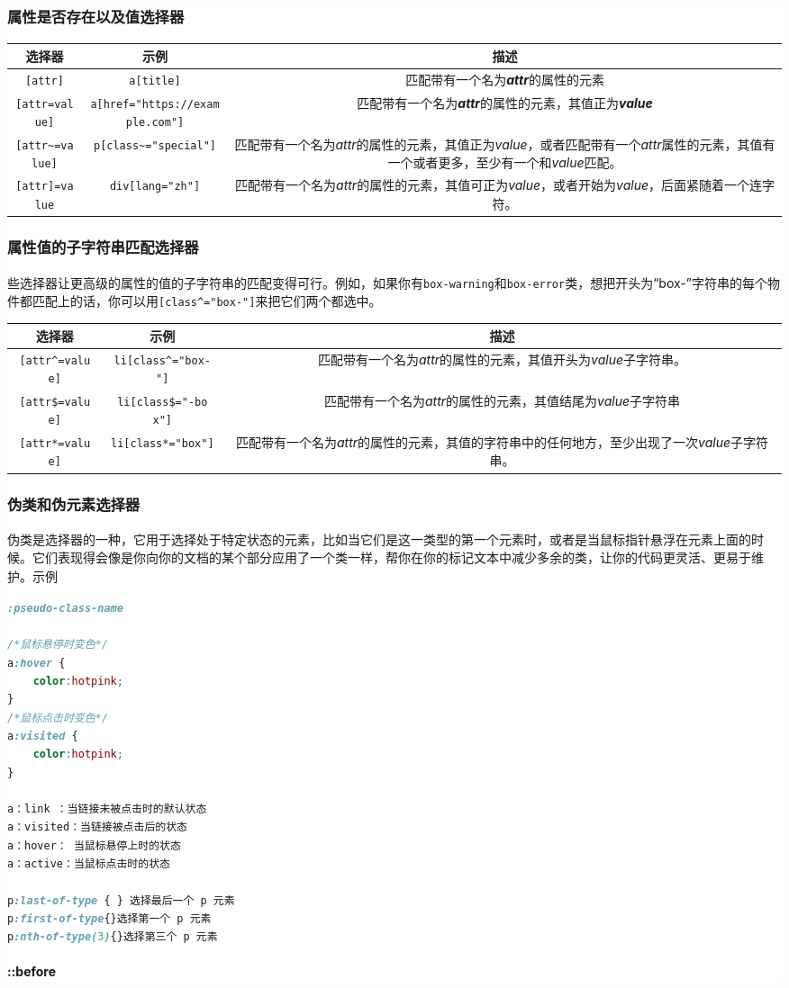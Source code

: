 ### 属性是否存在以及值选择器

|     选择器      |              示例               |                             描述                             |
| :-------------: | :-----------------------------: | :----------------------------------------------------------: |
|    `[attr]`     |           `a[title]`            |            匹配带有一个名为***attr***的属性的元素            |
| `[attr=value]`  | `a[href="https://example.com"]` | 匹配带有一个名为***attr***的属性的元素，其值正为***value***  |
| `[attr~=value]` |      `p[class~="special"]`      | 匹配带有一个名为*attr*的属性的元素，其值正为*value*，或者匹配带有一个*attr*属性的元素，其值有一个或者更多，至少有一个和*value*匹配。 |
| `[attr]=value`  |        `div[lang="zh"]`         | 匹配带有一个名为*attr*的属性的元素，其值可正为*value*，或者开始为*value*，后面紧随着一个连字符。 |

### 属性值的子字符串匹配选择器

些选择器让更高级的属性的值的子字符串的匹配变得可行。例如，如果你有`box-warning`和`box-error`类，想把开头为“box-”字符串的每个物件都匹配上的话，你可以用`[class^="box-"]`来把它们两个都选中。

|     选择器      |        示例         |                             描述                             |
| :-------------: | :-----------------: | :----------------------------------------------------------: |
| `[attr^=value]` | `li[class^="box-"]` | 匹配带有一个名为*attr*的属性的元素，其值开头为*value*子字符串。 |
| `[attr$=value]` | `li[class$="-box"]` | 匹配带有一个名为*attr*的属性的元素，其值结尾为*value*子字符串 |
| `[attr*=value]` | `li[class*="box"]`  | 匹配带有一个名为*attr*的属性的元素，其值的字符串中的任何地方，至少出现了一次*value*子字符串。 |

### 伪类和伪元素选择器

伪类是选择器的一种，它用于选择处于特定状态的元素，比如当它们是这一类型的第一个元素时，或者是当鼠标指针悬浮在元素上面的时候。它们表现得会像是你向你的文档的某个部分应用了一个类一样，帮你在你的标记文本中减少多余的类，让你的代码更灵活、更易于维护。示例

```css
:pseudo-class-name

/*鼠标悬停时变色*/
a:hover {
    color:hotpink;
}   
/*鼠标点击时变色*/
a:visited {
    color:hotpink;
} 

a：link ：当链接未被点击时的默认状态
a：visited：当链接被点击后的状态
a：hover： 当鼠标悬停上时的状态
a：active：当鼠标点击时的状态

p:last-of-type { } 选择最后一个 p 元素
p:first-of-type{}选择第一个 p 元素
p:nth-of-type(3){}选择第三个 p 元素
```

#### ::before
